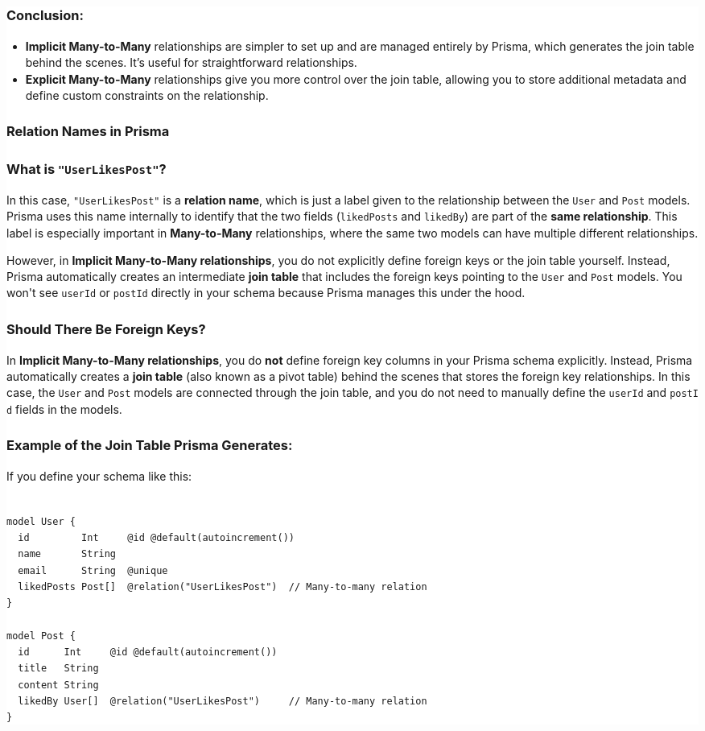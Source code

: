 
### Conclusion:

- **Implicit Many-to-Many** relationships are simpler to set up and are managed entirely by Prisma, which generates the join table behind the scenes. It’s useful for straightforward relationships.
- **Explicit Many-to-Many** relationships give you more control over the join table, allowing you to store additional metadata and define custom constraints on the relationship.

### Relation Names in Prisma

### What is `"UserLikesPost"`?

In this case, `"UserLikesPost"` is a **relation name**, which is just a label given to the relationship between the `User` and `Post` models. Prisma uses this name internally to identify that the two fields (`likedPosts` and `likedBy`) are part of the **same relationship**. This label is especially important in **Many-to-Many** relationships, where the same two models can have multiple different relationships.

However, in **Implicit Many-to-Many relationships**, you do not explicitly define foreign keys or the join table yourself. Instead, Prisma automatically creates an intermediate **join table** that includes the foreign keys pointing to the `User` and `Post` models. You won't see `userId` or `postId` directly in your schema because Prisma manages this under the hood.

### Should There Be Foreign Keys?

In **Implicit Many-to-Many relationships**, you do **not** define foreign key columns in your Prisma schema explicitly. Instead, Prisma automatically creates a **join table** (also known as a pivot table) behind the scenes that stores the foreign key relationships. In this case, the `User` and `Post` models are connected through the join table, and you do not need to manually define the `userId` and `postId` fields in the models.

### Example of the Join Table Prisma Generates:

If you define your schema like this:

```

model User {
  id         Int     @id @default(autoincrement())
  name       String
  email      String  @unique
  likedPosts Post[]  @relation("UserLikesPost")  // Many-to-many relation
}

model Post {
  id      Int     @id @default(autoincrement())
  title   String
  content String
  likedBy User[]  @relation("UserLikesPost")     // Many-to-many relation
}

```
